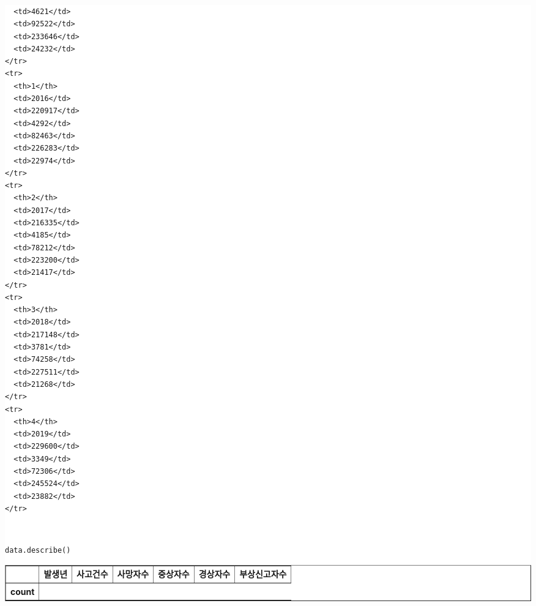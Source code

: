       <td>4621</td>
      <td>92522</td>
      <td>233646</td>
      <td>24232</td>
    </tr>
    <tr>
      <th>1</th>
      <td>2016</td>
      <td>220917</td>
      <td>4292</td>
      <td>82463</td>
      <td>226283</td>
      <td>22974</td>
    </tr>
    <tr>
      <th>2</th>
      <td>2017</td>
      <td>216335</td>
      <td>4185</td>
      <td>78212</td>
      <td>223200</td>
      <td>21417</td>
    </tr>
    <tr>
      <th>3</th>
      <td>2018</td>
      <td>217148</td>
      <td>3781</td>
      <td>74258</td>
      <td>227511</td>
      <td>21268</td>
    </tr>
    <tr>
      <th>4</th>
      <td>2019</td>
      <td>229600</td>
      <td>3349</td>
      <td>72306</td>
      <td>245524</td>
      <td>23882</td>
    </tr>
  </tbody>
</table>


&nbsp;
```python
data.describe()
```

<table border="1" class="dataframe">
  <thead>
    <tr style="text-align: right;">
      <th></th>
      <th>발생년</th>
      <th>사고건수</th>
      <th>사망자수</th>
      <th>중상자수</th>
      <th>경상자수</th>
      <th>부상신고자수</th>
    </tr>
  </thead>
  <tbody>
    <tr>
      <th>count</th>
